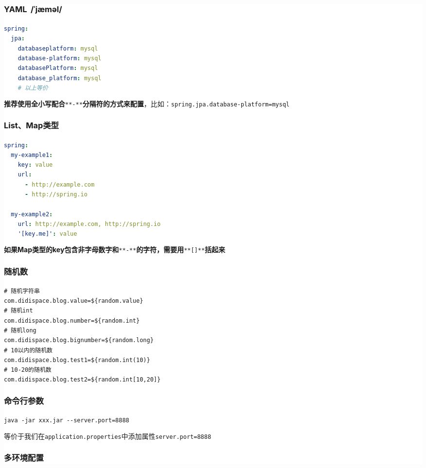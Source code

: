 ### YAML  /ˈjæməl/

```yaml
spring:  
  jpa:    
    databaseplatform: mysql    
    database-platform: mysql    
    databasePlatform: mysql    
    database_platform: mysql
    # 以上等价
```

**推荐使用全小写配合**`**-**`**分隔符的方式来配置**，比如：`spring.jpa.database-platform=mysql`

### List、Map类型

```yaml
spring:
  my-example1:
  	key: value
    url:      
      - http://example.com      
      - http://spring.io
      
  my-example2:
    url: http://example.com, http://spring.io
    '[key.me]': value
```

**如果Map类型的key包含非字母数字和**`**-**`**的字符，需要用**`**[]**`**括起来**

### 随机数

```properties
# 随机字符串
com.didispace.blog.value=${random.value}
# 随机int
com.didispace.blog.number=${random.int}
# 随机long
com.didispace.blog.bignumber=${random.long}
# 10以内的随机数
com.didispace.blog.test1=${random.int(10)}
# 10-20的随机数
com.didispace.blog.test2=${random.int[10,20]}
```

### 命令行参数

`java -jar xxx.jar --server.port=8888`

等价于我们在`application.properties`中添加属性`server.port=8888`

### 多环境配置
